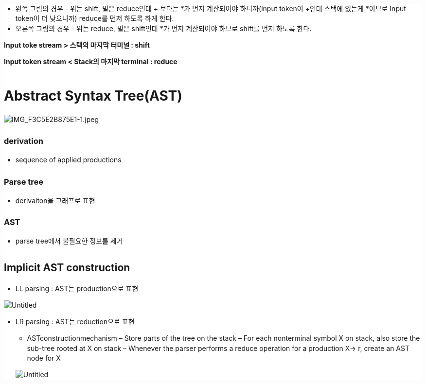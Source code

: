 - 왼쪽 그림의 경우 - 위는 shift, 밑은 reduce인데 + 보다는 *가 먼저 계산되어야 하니까(input token이 +인데 스택에 있는게 *이므로 Input token이 더 낮으니까) reduce를 먼저 하도록 하게 한다.
- 오른쪽 그림의 경우 - 위는 reduce, 밑은 shift인데 *가 먼저 계산되어야 하므로 shift를 먼저 하도록 한다.

**Input toke stream >  스택의 마지막 터미널 : shift**

**Input token stream < Stack의 마지막 terminal : reduce**

# Abstract Syntax Tree(AST)

![IMG_F3C5E2B875E1-1.jpeg](2-2-2%20SLR,LR(1),LALR(1)%20d461d31a5cb0492e9de655a657370e98/IMG_F3C5E2B875E1-1.jpeg)

### derivation

- sequence of applied productions

### Parse tree

- derivaiton을 그래프로 표현

### AST

- parse tree에서 불필요한 정보를 제거

## Implicit AST construction

- LL parsing : AST는 production으로 표현

![Untitled](/assets/2024-03-12-2-2-2-SLR-LR-1-LALR-1-/Untitled%2021.png)

- LR parsing : AST는 reduction으로 표현
    - ASTconstructionmechanism
    – Store parts of the tree on the stack
    – For each nonterminal symbol X on stack, also store the sub-tree rooted at X on stack
    – Whenever the parser performs a reduce operation for a production X→ r, create an AST node for X
    
    ![Untitled](/assets/2024-03-12-2-2-2-SLR-LR-1-LALR-1-/Untitled%2022.png)